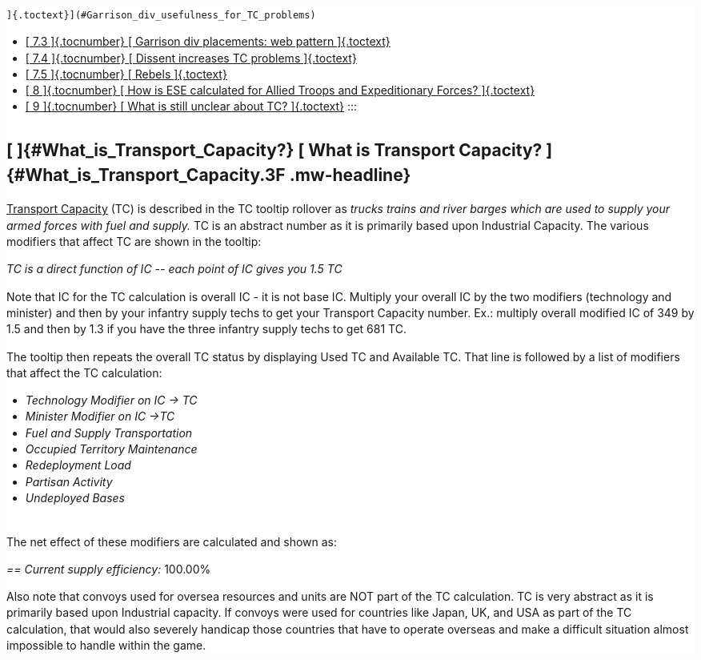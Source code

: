     ]{.toctext}](#Garrison_div_usefulness_for_TC_problems)
  - [[ 7.3 ]{.tocnumber} [ Garrison div placements: web pattern
    ]{.toctext}](#Garrison_div_placements:_web_pattern)
  - [[ 7.4 ]{.tocnumber} [ Dissent increases TC problems
    ]{.toctext}](#Dissent_increases_TC_problems)
  - [[ 7.5 ]{.tocnumber} [ Rebels ]{.toctext}](#Rebels)
- [[ 8 ]{.tocnumber} [ How is ESE calculated for Allied Troops and
  Expeditionary Forces?
  ]{.toctext}](#How_is_ESE_calculated_for_Allied_Troops_and_Expeditionary_Forces.3F)
- [[ 9 ]{.tocnumber} [ What is still unclear about TC?
  ]{.toctext}](#What_is_still_unclear_about_TC.3F)
  :::

## [ ]{#What_is_Transport_Capacity?} [ What is Transport Capacity? ]{#What_is_Transport_Capacity.3F .mw-headline}

[Transport Capacity](/wiki/Transport_Capacity "Transport Capacity") (TC)
is described in the TC tooltip rollover as _trucks trains and river
barges which are used to supply your armed forces with fuel and supply._
TC is an abstract number as it is primarily based upon Industrial
Capacity. The various modifiers that affect TC are shown in the tooltip:

_TC is a direct function of IC -- each point of IC gives you 1.5 TC_

Note that IC for the TC calculation is overall IC - it is not base IC.
Multiply your overall IC by the two modifiers (technology and minister)
and then by your infantry supply techs to get your Transport Capacity
number. Ex.: multiply overall modified IC of 349 by 1.5 and then by 1.3
if you have the three infantry supply techs to get 681 TC.

The tooltip then repeats the overall TC status by displaying Used TC and
Available TC. That line is followed by a list of modifiers that affect
the TC calculation:

- _Technology Modifier on IC -\> TC_
- _Minister Modifier on IC -\>TC_
- _Fuel and Supply Transportation_
- _Occupied Territory Maintenance_
- _Redeployment Load_
- _Partisan Activity_
- _Undeployed Bases_

\
The net effect of these modifiers are calculated and shown as:

_== Current supply efficiency:_ 100.00%

Also note that convoys used for oversea resources and units are NOT part
of the TC calculation. TC is very abstract as it is primarily based upon
Industrial capacity. If convoys were used for countries like Japan, UK,
and USA as part of the TC calculation, that would also severely handicap
those countries that have to operate overseas and make a difficult
situation almost impossible to handle within the game.
